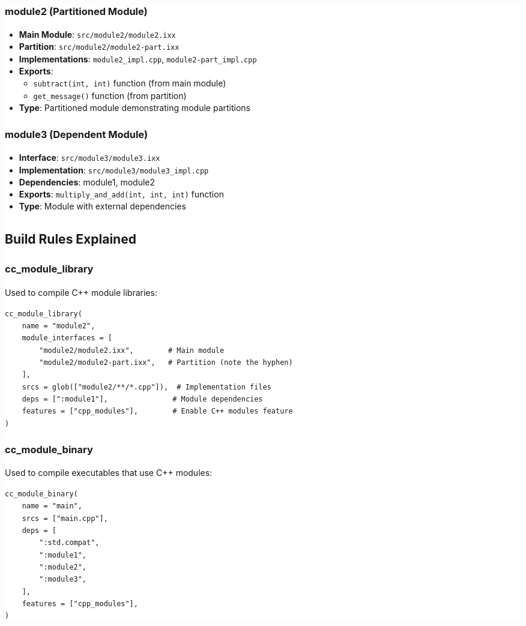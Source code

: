 ### module2 (Partitioned Module)
- **Main Module**: `src/module2/module2.ixx`
- **Partition**: `src/module2/module2-part.ixx`
- **Implementations**: `module2_impl.cpp`, `module2-part_impl.cpp`
- **Exports**: 
  - `subtract(int, int)` function (from main module)
  - `get_message()` function (from partition)
- **Type**: Partitioned module demonstrating module partitions

### module3 (Dependent Module)
- **Interface**: `src/module3/module3.ixx`
- **Implementation**: `src/module3/module3_impl.cpp`
- **Dependencies**: module1, module2
- **Exports**: `multiply_and_add(int, int, int)` function
- **Type**: Module with external dependencies

## Build Rules Explained

### cc_module_library

Used to compile C++ module libraries:

```starlark
cc_module_library(
    name = "module2",
    module_interfaces = [
        "module2/module2.ixx",        # Main module
        "module2/module2-part.ixx",   # Partition (note the hyphen)
    ],
    srcs = glob(["module2/**/*.cpp"]),  # Implementation files
    deps = [":module1"],               # Module dependencies
    features = ["cpp_modules"],        # Enable C++ modules feature
)
```

### cc_module_binary

Used to compile executables that use C++ modules:

```starlark
cc_module_binary(
    name = "main",
    srcs = ["main.cpp"],
    deps = [
        ":std.compat",
        ":module1", 
        ":module2",
        ":module3",
    ],
    features = ["cpp_modules"],
)
```
